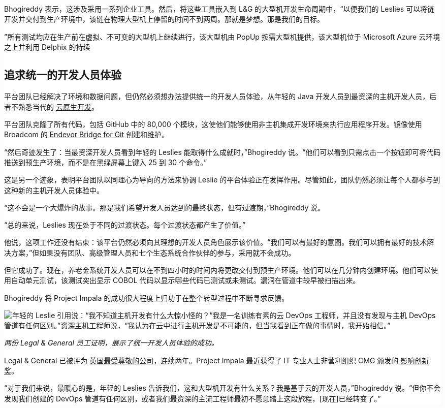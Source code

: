 Bhogireddy 表示，这涉及采用一系列企业工具。然后，将这些工具嵌入到 L&G 的大型机开发生命周期中，“以便我们的 Leslies 可以将链开发并交付到生产环境中，该链在物理大型机上停留的时间不到两周。那就是梦想。那是我们的目标。

”所有测试均应在生产前在虚拟、不可变的大型机上继续进行，该大型机由 PopUp 按需大型机提供，该大型机位于 Microsoft Azure 云环境之上并利用 Delphix 的持续

## 追求统一的开发人员体验

平台团队已经解决了环境和数据问题，但仍然必须想办法提供统一的开发人员体验，从年轻的 Java 开发人员到最资深的主机开发人员，后者不熟悉当代的 [云原生开发](https://thenewstack.io/cloud-native/)。

平台团队克隆了所有代码，包括 GitHub 中的 80,000 个模块，这使他们能够使用非主机集成开发环境来执行应用程序开发。镜像使用 Broadcom 的 [Endevor Bridge for Git](https://techdocs.broadcom.com/us/en/ca-mainframe-software/devops/ca-mainframe-application-tuner/12-0/using/performance-testing-with-ca-mat-in-devops-ci-cd-pipelines/build-performance-testing-ci-cd-pipeline/install-the-pipeline-tools/install-and-configure-ca-endevor-bridge-for-git.html) 创建和维护。

“然后奇迹发生了：当最资深开发人员看到年轻的 Leslies 能取得什么成就时，”Bhogireddy 说。“他们可以看到只需点击一个按钮即可将代码推送到预生产环境，而不是在黑绿屏幕上键入 25 到 30 个命令。”

这是另一个迹象，表明平台团队以同理心为导向的方法来协调 Leslie 的平台体验正在发挥作用。尽管如此，团队仍然必须让每个人都参与到这种新的主机开发人员体验中。

“这不会是一个大爆炸的故事。那是我们希望开发人员达到的最终状态，但有过渡期，”Bhogireddy 说。

“总的来说，Leslies 现在处于不同的过渡状态。每个过渡状态都产生了价值。”

他说，这项工作还没有结束：该平台仍然必须向其理想的开发人员角色展示该价值。“我们可以有最好的意图。我们可以拥有最好的技术解决方案，”但如果没有团队、高级管理人员和七个生态系统合作伙伴的参与，采用就不会成功。

但它成功了。现在，养老金系统开发人员可以在不到四小时的时间内将更改交付到预生产环境。他们可以在几分钟内创建环境。他们可以使用自动单元测试，该测试突出显示 COBOL 代码以显示哪些代码已测试或未测试。漏洞在管道中较早被扫描出来。

Bhogireddy 将 Project Impala 的成功很大程度上归功于在整个转型过程中不断寻求反馈。

![年轻的 Leslie 引用说：“我不知道主机开发有什么大惊小怪的？”我是一名训练有素的云 DevOps 工程师，并且没有发现与主机 DevOps 管道有任何区别。”资深主机工程师说，“我认为在云中进行主机开发是不可能的，但当我看到正在做的事情时，我开始相信。”](https://cdn.thenewstack.io/media/2024/05/5b3cbde5-mainframe-vs-cloud.jpeg)

*两份 Legal & General 员工证明，展示了统一开发人员体验的成功。*

Legal & General 已被评为 [英国最受尊敬的公司](https://www.britainsmostadmired.com/winners/most-admired-companies/)，连续两年。Project Impala 最近获得了 IT 专业人士非营利组织 CMG 颁发的 [影响创新奖](https://www.cmg.org/2024/02/cmg-honors-legal-general-with-the-impact-innovation-award/)。

“对于我们来说，最暖心的是，年轻的 Leslies 告诉我们，这和大型机开发有什么关系？我是基于云的开发人员，”Bhogireddy 说。“但你不会发现我们创建的 DevOps 管道有任何区别，或者我们最资深的主流工程师最初不愿意踏上这段旅程，[现在]已经转变了。”
